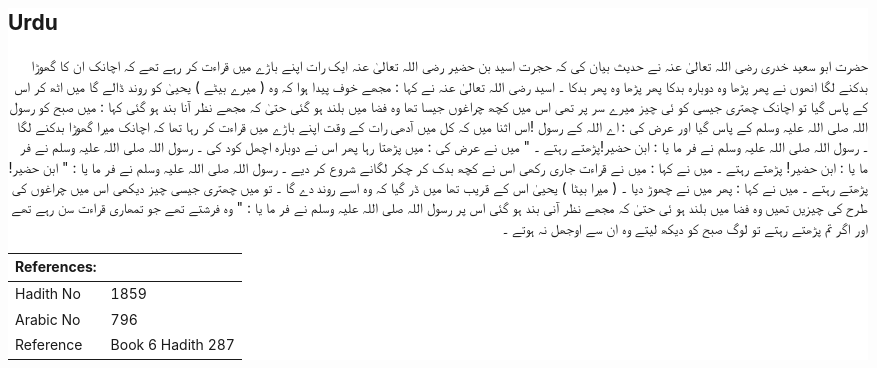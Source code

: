 ## Urdu


<div dir="rtl" lang="ur" style={{fontSize:'larger',backgroundColor:'#f8f9fa',padding:20}}>
حضرت ابو سعید خدری رضی اللہ تعالیٰ عنہ نے حدیث بیان کی کہ حجرت اسید بن حضیر رضی اللہ تعالیٰ عنہ ایک رات اپنے باڑے میں قراءت کر رہے تھے کہ اچانک ان کا گھوڑا بدکنے لگا انھوں نے پھر پڑھا وہ دوبارہ بدکا پھر پڑھا وہ پھر بدکا ۔ اسید رضی اللہ تعالیٰ عنہ نے کہا : مجھے خوف پیدا ہوا کہ وہ ( میرے بیٹے ) یحییٰ کو روند ڈالے گا میں اٹھ کر اس کے پاس گیا تو اچانک چھتری جیسی کو ئی چیز میرے سر پر تھی اس میں کچھ چراغوں جیسا تھا وہ فضا میں بلند ہو گئی حتیٰ کہ مجھے نظر آنا بند ہو گئی کہا : میں صبح کو رسول اللہ صلی اللہ علیہ وسلم کے پاس گیا اور عرض کی : اے اللہ کے رسول !اس اثنا میں کہ کل میں آدھی رات کے وقت اپنے باڑے میں قراءت کر رہا تھا کہ اچانک میرا گھوڑا بدکنے لگا ۔ رسول اللہ صلی اللہ علیہ وسلم نے فر ما یا : ابن حضیر!پڑھتے رہتے ۔ " میں نے عرض کی : میں پڑھتا رہا پھر اس نے دوبارہ اچھل کود کی ۔ رسول اللہ صلی اللہ علیہ وسلم نے فر ما یا : ابن حضیر! پڑھتے رہتے ۔ میں نے کہا : میں نے قراءت جاری رکھی اس نے کچھ بدک کر چکر لگانے شروع کر دیے ۔ رسول اللہ صلی اللہ علیہ وسلم نے فر ما یا : " ابن حضیر! پڑھتے رہتے ۔ میں نے کہا : پھر میں نے چھوڑ دیا ۔ ( میرا بیٹا ) یحییٰ اس کے قریب تھا میں ڈر گیا کہ وہ اسے روند دے گا ۔ تو میں چھتری جیسی چیز دیکھی اس میں چراغوں کی طرح کی چیزیں تھیں وہ فضا میں بلند ہو ئی حتیٰ کہ مجھے نظر آنی بند ہو گئی اس پر رسول اللہ صلی اللہ علیہ وسلم نے فر ما یا : " وہ فرشتے تھے جو تمھاری قراءت سن رہے تھے اور اگر تم پڑھتے رہتے تو لوگ صبح کو دیکھ لیتے وہ ان سے اوجھل نہ ہوتے ۔
</div>
<div style={{backgroundColor:'#f8f9fa',padding:20, marginBottom: 10}}><table> <thead> <tr> <th>References:</th> <th></th> </tr> </thead> <tbody><tr><td>Hadith No</td><td>1859</td></tr><tr><td>Arabic No</td><td>796</td></tr><tr><td>Reference</td><td>Book 6 Hadith 287</td></tr></tbody></table></div>
